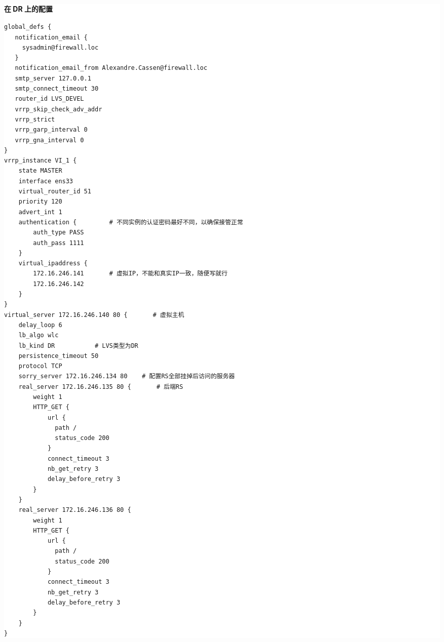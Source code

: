 **在 DR 上的配置**

```
global_defs {
   notification_email {
     sysadmin@firewall.loc
   }
   notification_email_from Alexandre.Cassen@firewall.loc
   smtp_server 127.0.0.1
   smtp_connect_timeout 30
   router_id LVS_DEVEL
   vrrp_skip_check_adv_addr
   vrrp_strict
   vrrp_garp_interval 0
   vrrp_gna_interval 0
}
vrrp_instance VI_1 {
    state MASTER
    interface ens33
    virtual_router_id 51
    priority 120
    advert_int 1
    authentication {         # 不同实例的认证密码最好不同，以确保接管正常
        auth_type PASS
        auth_pass 1111
    }
    virtual_ipaddress {
        172.16.246.141       # 虚拟IP，不能和真实IP一致，随便写就行
        172.16.246.142
    }
}
virtual_server 172.16.246.140 80 {       # 虚拟主机
    delay_loop 6
    lb_algo wlc
    lb_kind DR           # LVS类型为DR
    persistence_timeout 50
    protocol TCP
    sorry_server 172.16.246.134 80    # 配置RS全部挂掉后访问的服务器
    real_server 172.16.246.135 80 {       # 后端RS
        weight 1
        HTTP_GET {
            url {
              path /
              status_code 200
            }
            connect_timeout 3
            nb_get_retry 3
            delay_before_retry 3
        }
    }
    real_server 172.16.246.136 80 {
        weight 1
        HTTP_GET {
            url {
              path /
              status_code 200
            }
            connect_timeout 3
            nb_get_retry 3
            delay_before_retry 3
        }
    }
}
```
